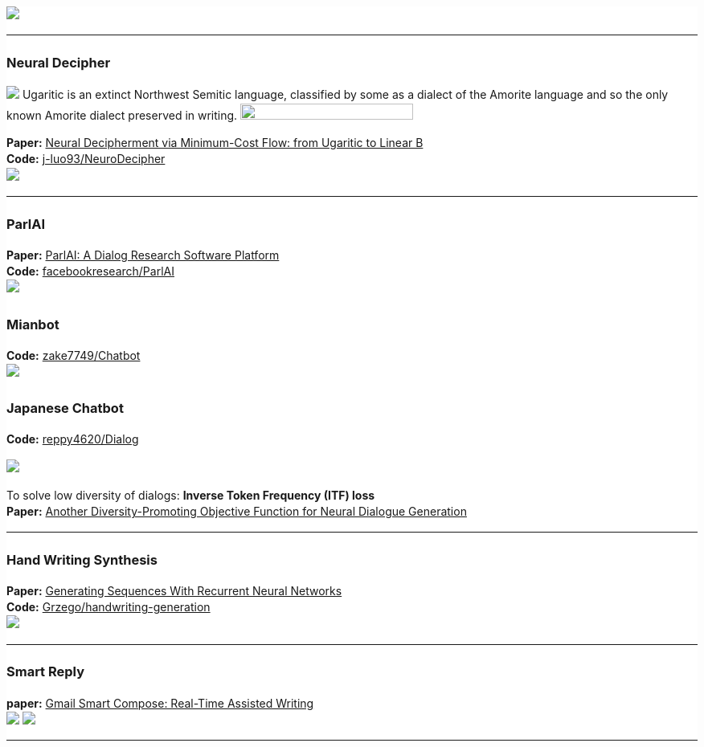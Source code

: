 ![](https://i.stack.imgur.com/YjlBt.png)

---
### Neural Decipher
![](https://upload.wikimedia.org/wikipedia/commons/0/04/22_alphabet.jpg)
Ugaritic is an extinct Northwest Semitic language, classified by some as a dialect of the Amorite language and so the only known Amorite dialect preserved in writing.
<img width="50%" height="50%" src="https://upload.wikimedia.org/wikipedia/commons/thumb/a/a3/Ugaritic_Chart_of_Letters.svg/800px-Ugaritic_Chart_of_Letters.svg.png">

**Paper:** [Neural Decipherment via Minimum-Cost Flow: from Ugaritic to Linear B](https://arxiv.org/abs/1906.06718)<br>
**Code:** [j-luo93/NeuroDecipher](https://github.com/j-luo93/NeuroDecipher)<br>
![](https://media.arxiv-vanity.com/render-output/4869057/x1.png)

---
### ParlAI
**Paper:** [ParlAI: A Dialog Research Software Platform](https://arxiv.org/abs/1705.06476)<br>
**Code:** [facebookresearch/ParlAI](https://github.com/facebookresearch/ParlAI)<br>
![](https://raw.githubusercontent.com/facebookresearch/ParlAI/main/docs/source/_static/img/parlai_example.png)

### Mianbot
**Code:** [zake7749/Chatbot](https://github.com/zake7749/Chatbot)<br>
![](https://raw.githubusercontent.com/zake7749/Chatbot/master/docs/demo.png)

### Japanese Chatbot
**Code:** [reppy4620/Dialog](https://github.com/reppy4620/Dialog)<br>

![](https://github.com/reppy4620/Dialog/raw/master/result/result.png)

To solve low diversity of dialogs: **Inverse Token Frequency (ITF) loss**<br>
**Paper:** [Another Diversity-Promoting Objective Function for Neural Dialogue Generation](https://arxiv.org/abs/1811.08100)<br>

---
### Hand Writing Synthesis
**Paper:** [Generating Sequences With Recurrent Neural Networks]()<br>
**Code:** [Grzego/handwriting-generation](https://github.com/Grzego/handwriting-generation)<br>
![](https://github.com/Grzego/handwriting-generation/blob/master/imgs/example-2.gif?raw=true)

---
### Smart Reply
**paper:** [Gmail Smart Compose: Real-Time Assisted Writing](https://arxiv.org/abs/1906.00080)<br>
![](https://www.weak-learner.com/assets/img/blog/personal/sc1.png)
![](https://www.weak-learner.com/assets/img/blog/personal/sc2.png)

---